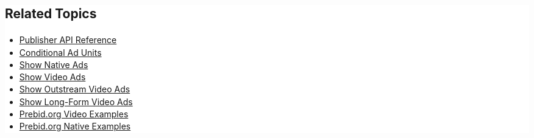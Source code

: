 ## Related Topics

+ [Publisher API Reference]({{site.baseurl}}/dev-docs/publisher-api-reference.html)
+ [Conditional Ad Units][conditionalAds]
+ [Show Native Ads]({{site.baseurl}}/dev-docs/show-native-ads.html)
+ [Show Video Ads]({{site.baseurl}}/dev-docs/show-video-with-a-dfp-video-tag.html)
+ [Show Outstream Video Ads]({{site.baseurl}}/dev-docs/show-outstream-video-ads.html)
+ [Show Long-Form Video Ads]({{site.baseurl}}/prebid-video/video-long-form.html)
+ [Prebid.org Video Examples]({{site.baseurl}}/examples/video/)
+ [Prebid.org Native Examples]({{site.baseurl}}/examples/native/)





[conditionalAds]: {{site.baseurl}}/dev-docs/conditional-ad-units.html
[setConfig]: {{site.baseurl}}/dev-docs/publisher-api-reference.html#module_pbjs.setConfig
[configureResponsive]: {{site.baseurl}}/dev-docs/publisher-api-reference.html#setConfig-Configure-Responsive-Ads
[openRTB]: https://www.iab.com/wp-content/uploads/2016/03/OpenRTB-API-Specification-Version-2-5-FINAL.pdf
[pbServer]: {{site.baseurl}}/dev-docs/get-started-with-prebid-server.html
